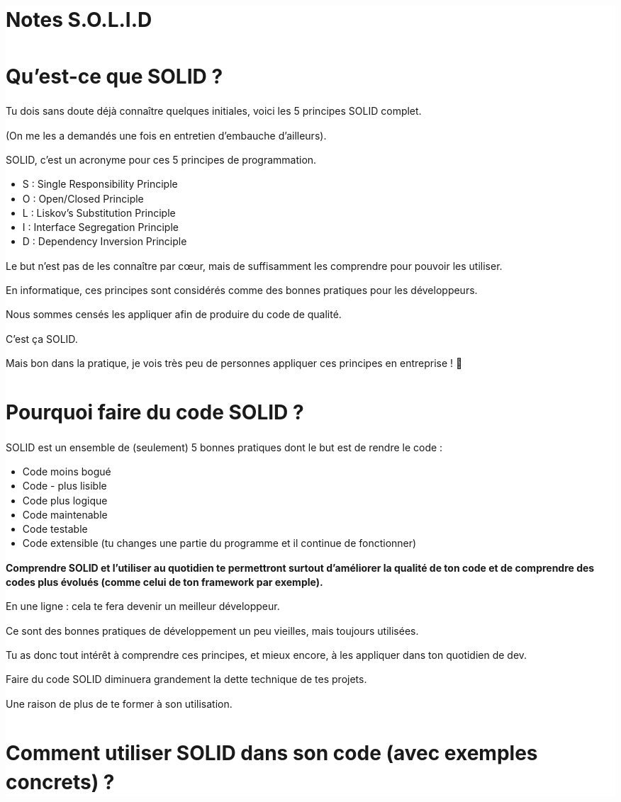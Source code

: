# Notes S.O.L.I.D

# Qu’est-ce que SOLID ?

Tu dois sans doute déjà connaître quelques initiales, voici les 5 principes SOLID complet.

(On me les a demandés une fois en entretien d’embauche d’ailleurs).

SOLID, c’est un acronyme pour ces 5 principes de programmation.

- S : Single Responsibility Principle
- O : Open/Closed Principle
- L : Liskov’s Substitution Principle
- I : Interface Segregation Principle
- D : Dependency Inversion Principle
  
Le but n’est pas de les connaître par cœur, mais de suffisamment les comprendre pour pouvoir les utiliser.

En informatique, ces principes sont considérés comme des bonnes pratiques pour les développeurs.

Nous sommes censés les appliquer afin de produire du code de qualité.

C’est ça SOLID.

Mais bon dans la pratique, je vois très peu de personnes appliquer ces principes en entreprise ! 🙁


# Pourquoi faire du code SOLID ?
SOLID est un ensemble de (seulement) 5 bonnes pratiques dont le but est de rendre le code :

- Code moins bogué
- Code - plus lisible
- Code plus logique
- Code maintenable
- Code testable
- Code extensible (tu changes une partie du programme et il continue de fonctionner)

**Comprendre SOLID et l’utiliser au quotidien te permettront surtout d’améliorer la qualité de ton code et de comprendre des codes plus évolués (comme celui de ton framework par exemple).**

En une ligne : cela te fera devenir un meilleur développeur.

Ce sont des bonnes pratiques de développement un peu vieilles, mais toujours utilisées.

Tu as donc tout intérêt à comprendre ces principes, et mieux encore, à les appliquer dans ton quotidien de dev.

Faire du code SOLID diminuera grandement la dette technique de tes projets.

Une raison de plus de te former à son utilisation.


# Comment utiliser SOLID dans son code (avec exemples concrets) ?

